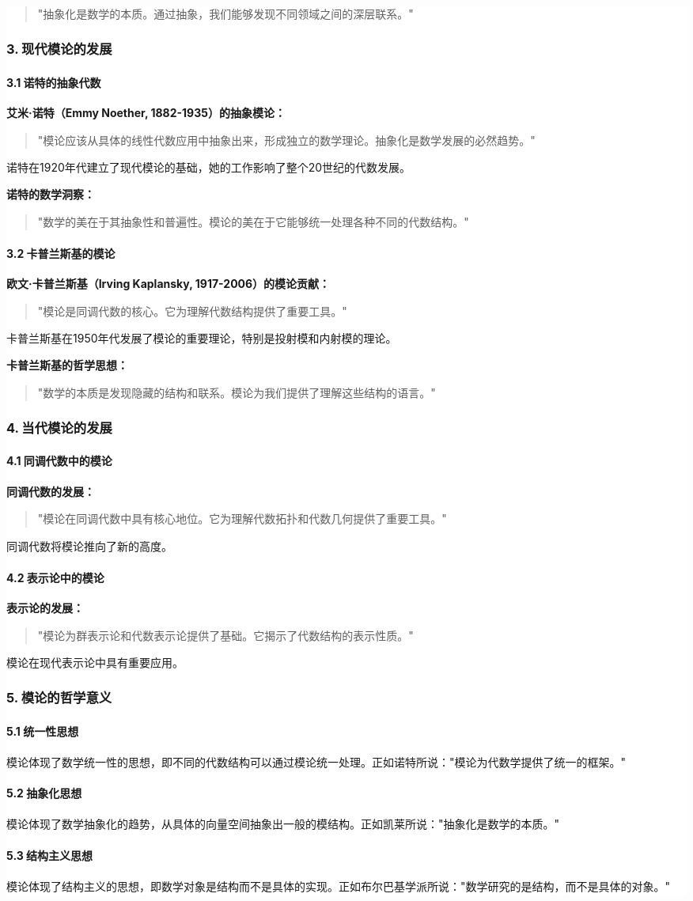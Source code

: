 > "抽象化是数学的本质。通过抽象，我们能够发现不同领域之间的深层联系。"

### 3. 现代模论的发展

#### 3.1 诺特的抽象代数

**艾米·诺特（Emmy Noether, 1882-1935）的抽象模论：**

> "模论应该从具体的线性代数应用中抽象出来，形成独立的数学理论。抽象化是数学发展的必然趋势。"

诺特在1920年代建立了现代模论的基础，她的工作影响了整个20世纪的代数发展。

**诺特的数学洞察：**

> "数学的美在于其抽象性和普遍性。模论的美在于它能够统一处理各种不同的代数结构。"

#### 3.2 卡普兰斯基的模论

**欧文·卡普兰斯基（Irving Kaplansky, 1917-2006）的模论贡献：**

> "模论是同调代数的核心。它为理解代数结构提供了重要工具。"

卡普兰斯基在1950年代发展了模论的重要理论，特别是投射模和内射模的理论。

**卡普兰斯基的哲学思想：**

> "数学的本质是发现隐藏的结构和联系。模论为我们提供了理解这些结构的语言。"

### 4. 当代模论的发展

#### 4.1 同调代数中的模论

**同调代数的发展：**

> "模论在同调代数中具有核心地位。它为理解代数拓扑和代数几何提供了重要工具。"

同调代数将模论推向了新的高度。

#### 4.2 表示论中的模论

**表示论的发展：**

> "模论为群表示论和代数表示论提供了基础。它揭示了代数结构的表示性质。"

模论在现代表示论中具有重要应用。

### 5. 模论的哲学意义

#### 5.1 统一性思想

模论体现了数学统一性的思想，即不同的代数结构可以通过模论统一处理。正如诺特所说："模论为代数学提供了统一的框架。"

#### 5.2 抽象化思想

模论体现了数学抽象化的趋势，从具体的向量空间抽象出一般的模结构。正如凯莱所说："抽象化是数学的本质。"

#### 5.3 结构主义思想

模论体现了结构主义的思想，即数学对象是结构而不是具体的实现。正如布尔巴基学派所说："数学研究的是结构，而不是具体的对象。"
